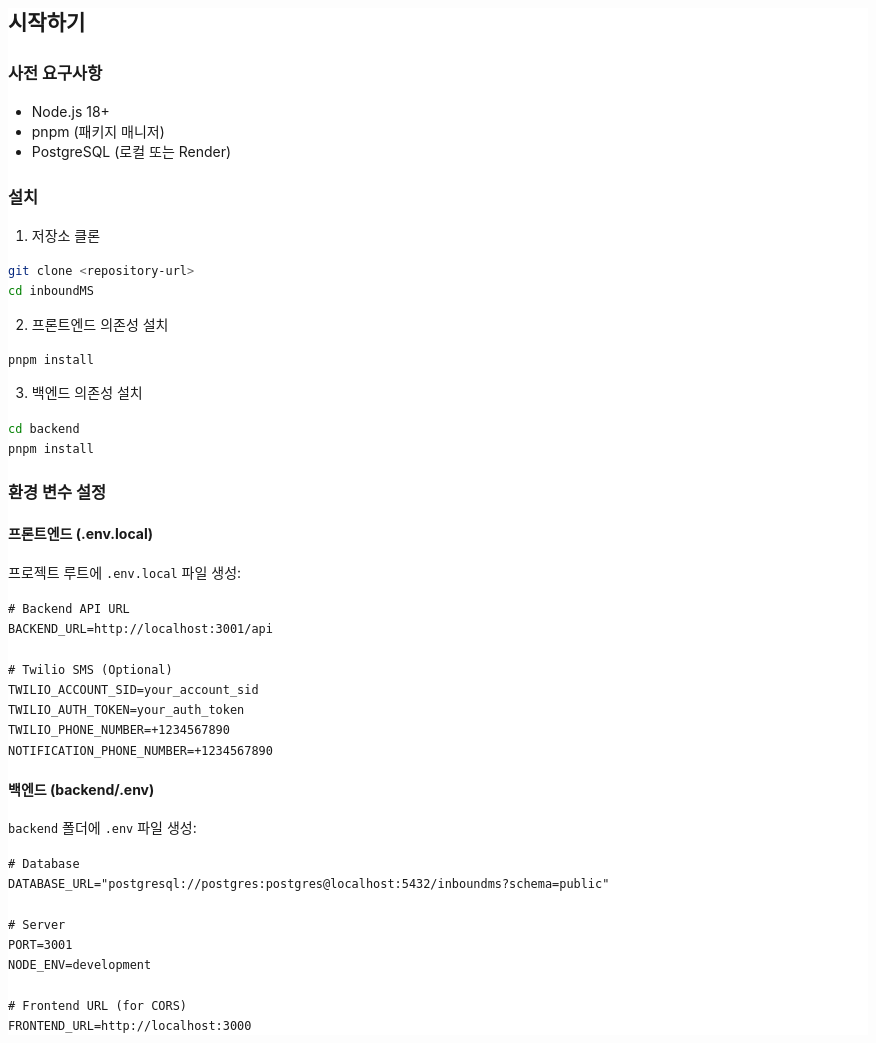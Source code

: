 ## 시작하기

### 사전 요구사항

- Node.js 18+ 
- pnpm (패키지 매니저)
- PostgreSQL (로컬 또는 Render)

### 설치

1. 저장소 클론
```bash
git clone <repository-url>
cd inboundMS
```

2. 프론트엔드 의존성 설치
```bash
pnpm install
```

3. 백엔드 의존성 설치
```bash
cd backend
pnpm install
```

### 환경 변수 설정

#### 프론트엔드 (.env.local)
프로젝트 루트에 `.env.local` 파일 생성:

```env
# Backend API URL
BACKEND_URL=http://localhost:3001/api

# Twilio SMS (Optional)
TWILIO_ACCOUNT_SID=your_account_sid
TWILIO_AUTH_TOKEN=your_auth_token
TWILIO_PHONE_NUMBER=+1234567890
NOTIFICATION_PHONE_NUMBER=+1234567890
```

#### 백엔드 (backend/.env)
`backend` 폴더에 `.env` 파일 생성:

```env
# Database
DATABASE_URL="postgresql://postgres:postgres@localhost:5432/inboundms?schema=public"

# Server
PORT=3001
NODE_ENV=development

# Frontend URL (for CORS)
FRONTEND_URL=http://localhost:3000
```

